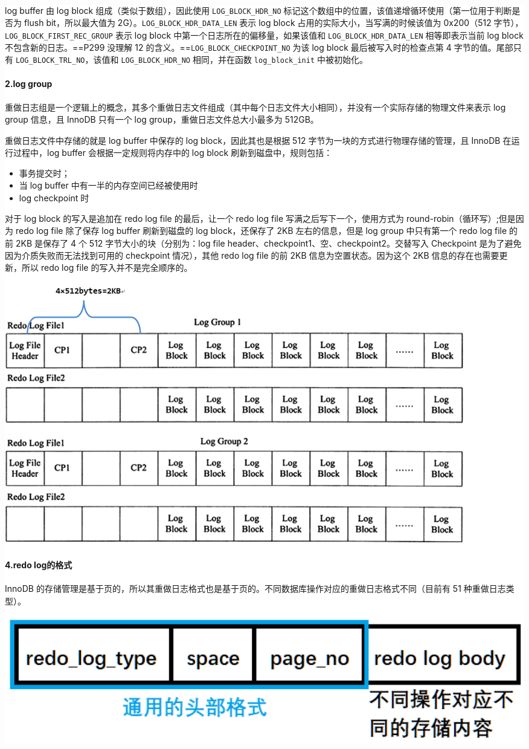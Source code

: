 log buffer 由 log block 组成（类似于数组），因此使用 `LOG_BLOCK_HDR_NO` 标记这个数组中的位置，该值递增循环使用（第一位用于判断是否为 flush bit，所以最大值为 2G）。`LOG_BLOCK_HDR_DATA_LEN` 表示 log block 占用的实际大小，当写满的时候该值为 0x200（512 字节），`LOG_BLOCK_FIRST_REC_GROUP` 表示 log block 中第一个日志所在的偏移量，如果该值和 `LOG_BLOCK_HDR_DATA_LEN` 相等即表示当前 log block 不包含新的日志。==P299 没理解 12 的含义。==`LOG_BLOCK_CHECKPOINT_NO` 为该 log block 最后被写入时的检查点第 4 字节的值。尾部只有 `LOG_BLOCK_TRL_NO`，该值和 `LOG_BLOCK_HDR_NO` 相同，并在函数 `log_block_init` 中被初始化。

#### 2.log group

重做日志组是一个逻辑上的概念，其多个重做日志文件组成（其中每个日志文件大小相同），并没有一个实际存储的物理文件来表示 log group 信息，且 InnoDB 只有一个 log group，重做日志文件总大小最多为 512GB。

重做日志文件中存储的就是 log buffer 中保存的 log block，因此其也是根据 512 字节为一块的方式进行物理存储的管理，且 InnoDB 在运行过程中，log buffer 会根据一定规则将内存中的  log block 刷新到磁盘中，规则包括：

- 事务提交时；
- 当 log buffer 中有一半的内存空间已经被使用时
- log checkpoint 时

对于 log block 的写入是追加在 redo log file 的最后，让一个 redo log file 写满之后写下一个，使用方式为 round-robin（循环写）;但是因为 redo log file 除了保存 log buffer 刷新到磁盘的 log block，还保存了 2KB 左右的信息，但是 log group 中只有第一个 redo log file 的前 2KB  是保存了 4 个 512 字节大小的块（分别为：log file header、checkpoint1、空、checkpoint2。交替写入 Checkpoint 是为了避免因为介质失败而无法找到可用的 checkpoint 情况），其他 redo log file 的前 2KB 信息为空置状态。因为这个 2KB 信息的存在也需要更新，所以 redo log file 的写入并不是完全顺序的。

![img](第七章：事务.resource/733013-20180508183757511-1174307952.png)

####  4.redo log的格式

InnoDB 的存储管理是基于页的，所以其重做日志格式也是基于页的。不同数据库操作对应的重做日志格式不同（目前有 51 种重做日志类型）。

![image-20210821154831768](第七章：事务.resource/image-20210821154831768.png)
